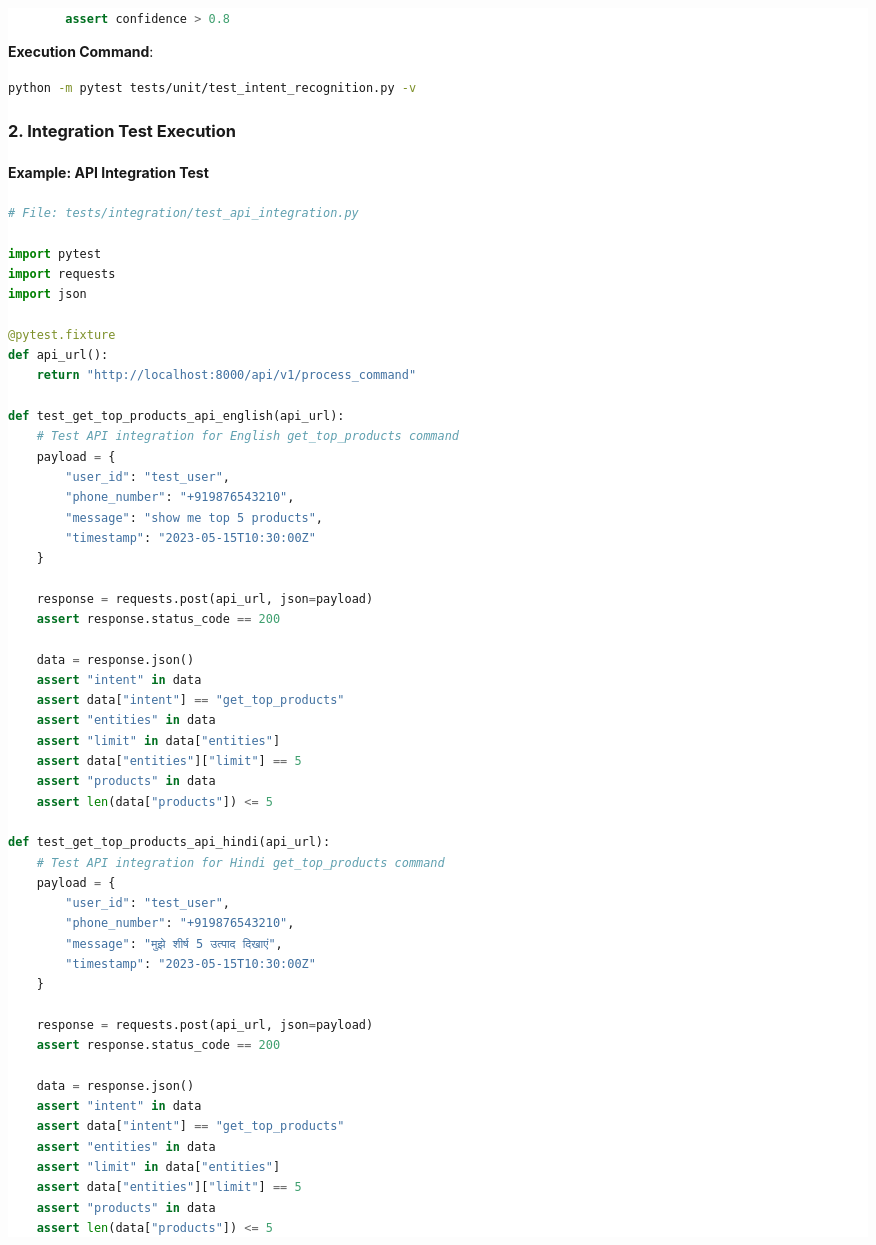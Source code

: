```python
        assert confidence > 0.8
```

**Execution Command**:

```bash
python -m pytest tests/unit/test_intent_recognition.py -v
```

### 2. Integration Test Execution

#### Example: API Integration Test

```python
# File: tests/integration/test_api_integration.py

import pytest
import requests
import json

@pytest.fixture
def api_url():
    return "http://localhost:8000/api/v1/process_command"

def test_get_top_products_api_english(api_url):
    # Test API integration for English get_top_products command
    payload = {
        "user_id": "test_user",
        "phone_number": "+919876543210",
        "message": "show me top 5 products",
        "timestamp": "2023-05-15T10:30:00Z"
    }
    
    response = requests.post(api_url, json=payload)
    assert response.status_code == 200
    
    data = response.json()
    assert "intent" in data
    assert data["intent"] == "get_top_products"
    assert "entities" in data
    assert "limit" in data["entities"]
    assert data["entities"]["limit"] == 5
    assert "products" in data
    assert len(data["products"]) <= 5

def test_get_top_products_api_hindi(api_url):
    # Test API integration for Hindi get_top_products command
    payload = {
        "user_id": "test_user",
        "phone_number": "+919876543210",
        "message": "मुझे शीर्ष 5 उत्पाद दिखाएं",
        "timestamp": "2023-05-15T10:30:00Z"
    }
    
    response = requests.post(api_url, json=payload)
    assert response.status_code == 200
    
    data = response.json()
    assert "intent" in data
    assert data["intent"] == "get_top_products"
    assert "entities" in data
    assert "limit" in data["entities"]
    assert data["entities"]["limit"] == 5
    assert "products" in data
    assert len(data["products"]) <= 5
```